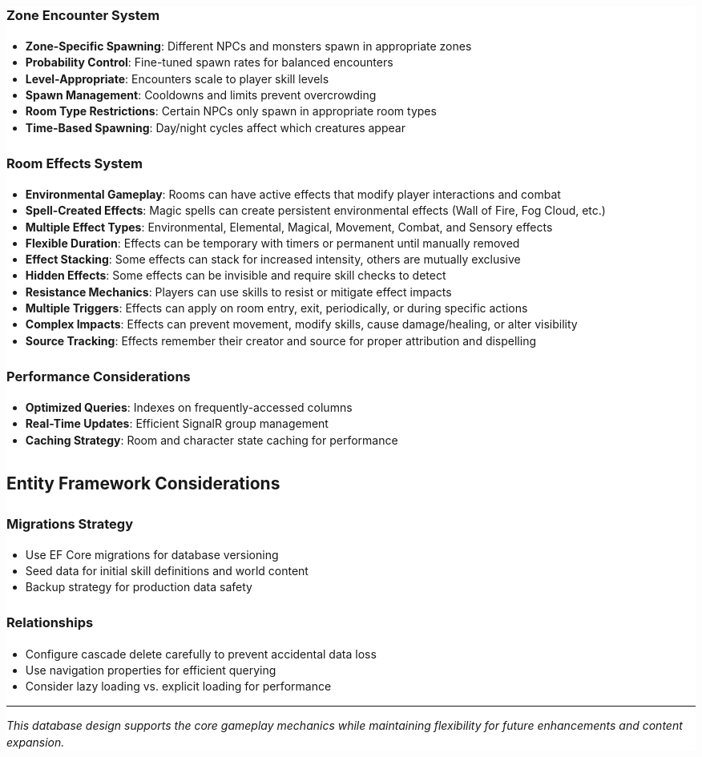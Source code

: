 ### Zone Encounter System
- **Zone-Specific Spawning**: Different NPCs and monsters spawn in appropriate zones
- **Probability Control**: Fine-tuned spawn rates for balanced encounters
- **Level-Appropriate**: Encounters scale to player skill levels
- **Spawn Management**: Cooldowns and limits prevent overcrowding
- **Room Type Restrictions**: Certain NPCs only spawn in appropriate room types
- **Time-Based Spawning**: Day/night cycles affect which creatures appear

### Room Effects System
- **Environmental Gameplay**: Rooms can have active effects that modify player interactions and combat
- **Spell-Created Effects**: Magic spells can create persistent environmental effects (Wall of Fire, Fog Cloud, etc.)
- **Multiple Effect Types**: Environmental, Elemental, Magical, Movement, Combat, and Sensory effects
- **Flexible Duration**: Effects can be temporary with timers or permanent until manually removed
- **Effect Stacking**: Some effects can stack for increased intensity, others are mutually exclusive
- **Hidden Effects**: Some effects can be invisible and require skill checks to detect
- **Resistance Mechanics**: Players can use skills to resist or mitigate effect impacts
- **Multiple Triggers**: Effects can apply on room entry, exit, periodically, or during specific actions
- **Complex Impacts**: Effects can prevent movement, modify skills, cause damage/healing, or alter visibility
- **Source Tracking**: Effects remember their creator and source for proper attribution and dispelling

### Performance Considerations
- **Optimized Queries**: Indexes on frequently-accessed columns
- **Real-Time Updates**: Efficient SignalR group management
- **Caching Strategy**: Room and character state caching for performance

## Entity Framework Considerations

### Migrations Strategy
- Use EF Core migrations for database versioning
- Seed data for initial skill definitions and world content
- Backup strategy for production data safety

### Relationships
- Configure cascade delete carefully to prevent accidental data loss
- Use navigation properties for efficient querying
- Consider lazy loading vs. explicit loading for performance

---

*This database design supports the core gameplay mechanics while maintaining flexibility for future enhancements and content expansion.*